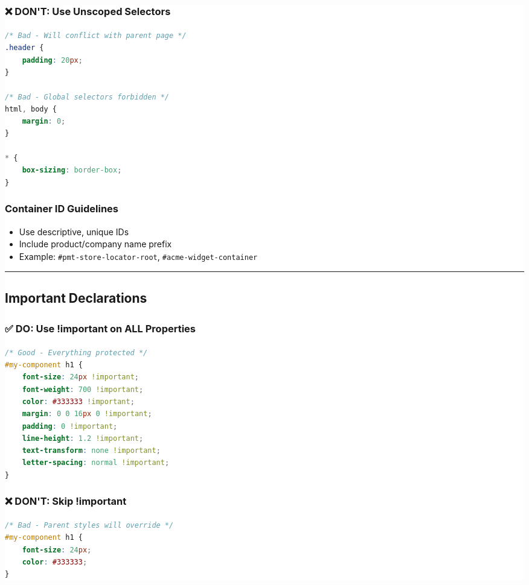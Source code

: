 ```css
```

### ❌ DON'T: Use Unscoped Selectors

```css
/* Bad - Will conflict with parent page */
.header {
    padding: 20px;
}

/* Bad - Global selectors forbidden */
html, body {
    margin: 0;
}

* {
    box-sizing: border-box;
}
```

### Container ID Guidelines
- Use descriptive, unique IDs
- Include product/company name prefix
- Example: `#pmt-store-locator-root`, `#acme-widget-container`

---

## Important Declarations

### ✅ DO: Use !important on ALL Properties

```css
/* Good - Everything protected */
#my-component h1 {
    font-size: 24px !important;
    font-weight: 700 !important;
    color: #333333 !important;
    margin: 0 0 16px 0 !important;
    padding: 0 !important;
    line-height: 1.2 !important;
    text-transform: none !important;
    letter-spacing: normal !important;
}
```

### ❌ DON'T: Skip !important

```css
/* Bad - Parent styles will override */
#my-component h1 {
    font-size: 24px;
    color: #333333;
}
```

